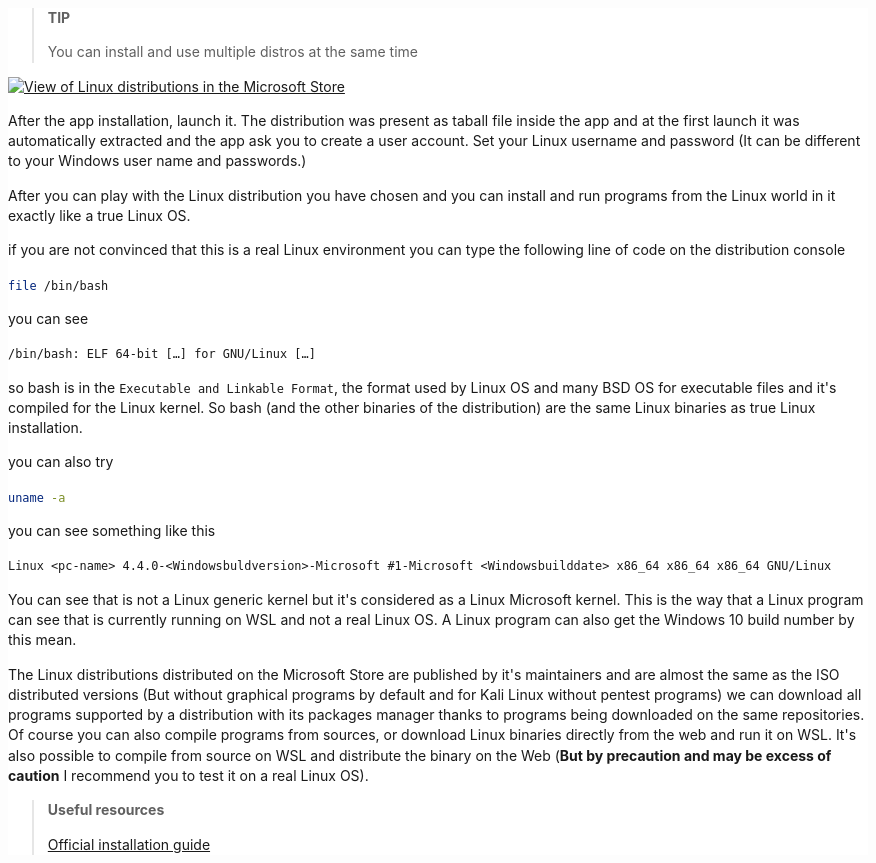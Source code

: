 > **TIP**
>
> You can install and use multiple distros at the same time

[![View of Linux distributions in the Microsoft Store](https://docs.microsoft.com/en-us/Windows/wsl/media/store.png)](https://aka.ms/wslstore)

After the app installation, launch it. The distribution was present as taball file inside the app and at the first launch it was automatically extracted and the app ask you to create a user account. Set your Linux username and password (It can be different to your Windows user name and passwords.)

After you can play with the Linux distribution you have chosen and you can install and run programs from the Linux world in it exactly like a true Linux OS.

if you are not convinced that this is a real Linux environment you can type the following line of code on the distribution console

```bash
file /bin/bash
```

you can see

```
/bin/bash: ELF 64-bit […] for GNU/Linux […]
```

so bash is in the `Executable and Linkable Format`, the format used by Linux OS and many BSD OS for executable files and it's compiled for the Linux kernel. So bash (and the other binaries of the distribution) are the same Linux binaries as true Linux installation.

you can also try

```bash
uname -a
```

you can see something like this

```
Linux <pc-name> 4.4.0-<Windowsbuldversion>-Microsoft #1-Microsoft <Windowsbuilddate> x86_64 x86_64 x86_64 GNU/Linux
```

You can see that is not a Linux generic kernel but it's considered as a Linux Microsoft kernel. This is the way that a Linux program can see that is currently running on WSL and not a real Linux OS. A Linux program can also get the Windows 10 build number by this mean.

The Linux distributions distributed on the Microsoft Store are published by it's maintainers and are almost the same as the ISO distributed versions (But without graphical programs by default and for Kali Linux without pentest programs) we can download all programs supported by a distribution with its packages manager thanks to programs being downloaded on the same repositories. Of course you can also compile programs from sources, or download Linux binaries directly from the web and run it on WSL. It's also possible to compile from source on WSL and distribute the binary on the Web (**But by precaution and may be excess of caution** I recommend you to test it on a real Linux OS).

> **Useful resources**
>
> [Official installation guide](https://aka.ms/wslinstall)
